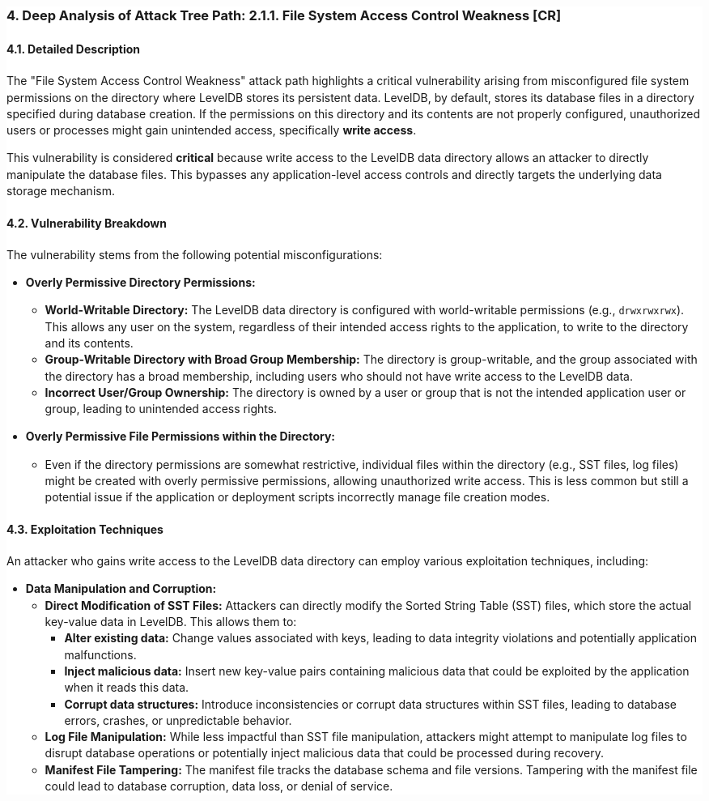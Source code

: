### 4. Deep Analysis of Attack Tree Path: 2.1.1. File System Access Control Weakness [CR]

#### 4.1. Detailed Description

The "File System Access Control Weakness" attack path highlights a critical vulnerability arising from misconfigured file system permissions on the directory where LevelDB stores its persistent data. LevelDB, by default, stores its database files in a directory specified during database creation. If the permissions on this directory and its contents are not properly configured, unauthorized users or processes might gain unintended access, specifically **write access**.

This vulnerability is considered **critical** because write access to the LevelDB data directory allows an attacker to directly manipulate the database files. This bypasses any application-level access controls and directly targets the underlying data storage mechanism.

#### 4.2. Vulnerability Breakdown

The vulnerability stems from the following potential misconfigurations:

* **Overly Permissive Directory Permissions:**
    * **World-Writable Directory:** The LevelDB data directory is configured with world-writable permissions (e.g., `drwxrwxrwx`). This allows any user on the system, regardless of their intended access rights to the application, to write to the directory and its contents.
    * **Group-Writable Directory with Broad Group Membership:** The directory is group-writable, and the group associated with the directory has a broad membership, including users who should not have write access to the LevelDB data.
    * **Incorrect User/Group Ownership:** The directory is owned by a user or group that is not the intended application user or group, leading to unintended access rights.

* **Overly Permissive File Permissions within the Directory:**
    * Even if the directory permissions are somewhat restrictive, individual files within the directory (e.g., SST files, log files) might be created with overly permissive permissions, allowing unauthorized write access. This is less common but still a potential issue if the application or deployment scripts incorrectly manage file creation modes.

#### 4.3. Exploitation Techniques

An attacker who gains write access to the LevelDB data directory can employ various exploitation techniques, including:

* **Data Manipulation and Corruption:**
    * **Direct Modification of SST Files:**  Attackers can directly modify the Sorted String Table (SST) files, which store the actual key-value data in LevelDB. This allows them to:
        * **Alter existing data:** Change values associated with keys, leading to data integrity violations and potentially application malfunctions.
        * **Inject malicious data:** Insert new key-value pairs containing malicious data that could be exploited by the application when it reads this data.
        * **Corrupt data structures:** Introduce inconsistencies or corrupt data structures within SST files, leading to database errors, crashes, or unpredictable behavior.
    * **Log File Manipulation:**  While less impactful than SST file manipulation, attackers might attempt to manipulate log files to disrupt database operations or potentially inject malicious data that could be processed during recovery.
    * **Manifest File Tampering:**  The manifest file tracks the database schema and file versions. Tampering with the manifest file could lead to database corruption, data loss, or denial of service.
